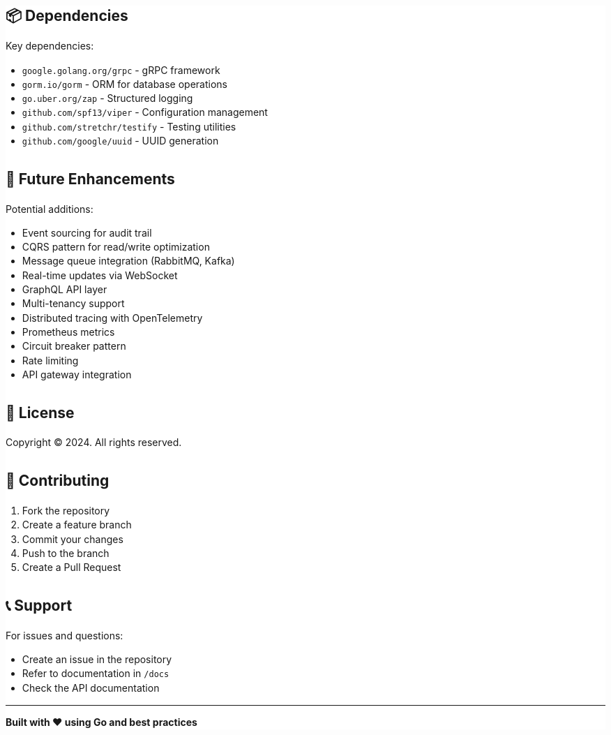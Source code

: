 ## 📦 Dependencies

Key dependencies:
- `google.golang.org/grpc` - gRPC framework
- `gorm.io/gorm` - ORM for database operations
- `go.uber.org/zap` - Structured logging
- `github.com/spf13/viper` - Configuration management
- `github.com/stretchr/testify` - Testing utilities
- `github.com/google/uuid` - UUID generation

## 🔮 Future Enhancements

Potential additions:
- Event sourcing for audit trail
- CQRS pattern for read/write optimization
- Message queue integration (RabbitMQ, Kafka)
- Real-time updates via WebSocket
- GraphQL API layer
- Multi-tenancy support
- Distributed tracing with OpenTelemetry
- Prometheus metrics
- Circuit breaker pattern
- Rate limiting
- API gateway integration

## 📝 License

Copyright © 2024. All rights reserved.

## 🤝 Contributing

1. Fork the repository
2. Create a feature branch
3. Commit your changes
4. Push to the branch
5. Create a Pull Request

## 📞 Support

For issues and questions:
- Create an issue in the repository
- Refer to documentation in `/docs`
- Check the API documentation

---

**Built with ❤️ using Go and best practices**
